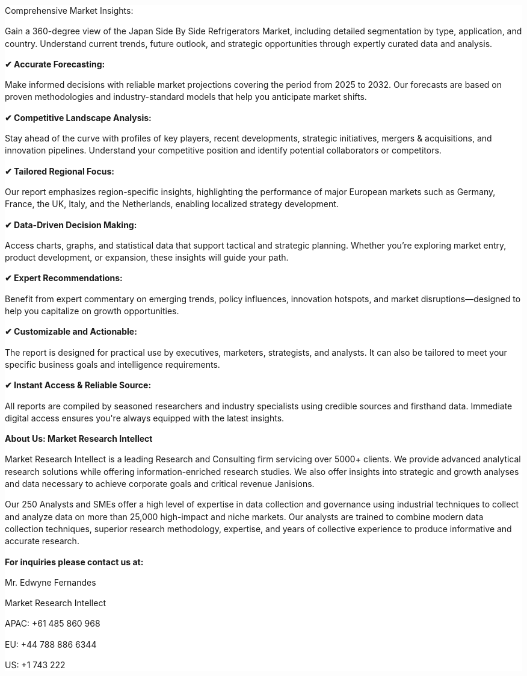 Comprehensive Market Insights:</strong></p><p>Gain a 360-degree view of the Japan Side By Side Refrigerators Market, including detailed segmentation by type, application, and country. Understand current trends, future outlook, and strategic opportunities through expertly curated data and analysis.</p><p><strong>✔ Accurate Forecasting:</strong></p><p>Make informed decisions with reliable market projections covering the period from 2025 to 2032. Our forecasts are based on proven methodologies and industry-standard models that help you anticipate market shifts.</p><p><strong>✔ Competitive Landscape Analysis:</strong></p><p>Stay ahead of the curve with profiles of key players, recent developments, strategic initiatives, mergers &amp; acquisitions, and innovation pipelines. Understand your competitive position and identify potential collaborators or competitors.</p><p><strong>✔ Tailored Regional Focus:</strong></p><p>Our report emphasizes region-specific insights, highlighting the performance of major European markets such as Germany, France, the UK, Italy, and the Netherlands, enabling localized strategy development.</p><p><strong>✔ Data-Driven Decision Making:</strong></p><p>Access charts, graphs, and statistical data that support tactical and strategic planning. Whether you&rsquo;re exploring market entry, product development, or expansion, these insights will guide your path.</p><p><strong>✔ Expert Recommendations:</strong></p><p>Benefit from expert commentary on emerging trends, policy influences, innovation hotspots, and market disruptions&mdash;designed to help you capitalize on growth opportunities.</p><p><strong>✔ Customizable and Actionable:</strong></p><p>The report is designed for practical use by executives, marketers, strategists, and analysts. It can also be tailored to meet your specific business goals and intelligence requirements.</p><p><strong>✔ Instant Access &amp; Reliable Source:</strong></p><p>All reports are compiled by seasoned researchers and industry specialists using credible sources and firsthand data. Immediate digital access ensures you're always equipped with the latest insights.</p><p><strong><span class="font-[700]">About Us: Market Research Intellect</span></strong></p><p><span class="">Market Research Intellect is a leading Research and Consulting firm servicing over 5000+ clients. We provide advanced analytical research solutions while offering information-enriched research studies.&nbsp;</span>We also offer insights into strategic and growth analyses and data necessary to achieve corporate goals and critical revenue Janisions.</p><p><span class="">Our 250 Analysts and SMEs offer a high level of expertise in data collection and governance using industrial techniques to collect and analyze data on more than 25,000 high-impact and niche markets. Our analysts are trained to combine modern data collection techniques, superior research methodology, expertise, and years of collective experience to produce informative and accurate research.</span></p><p><strong>For inquiries please contact us at:</strong></p><p>Mr. Edwyne Fernandes</p><p>Market Research Intellect</p><p>APAC: +61 485 860 968</p><p>EU: +44 788 886 6344</p><p>US: +1 743 222